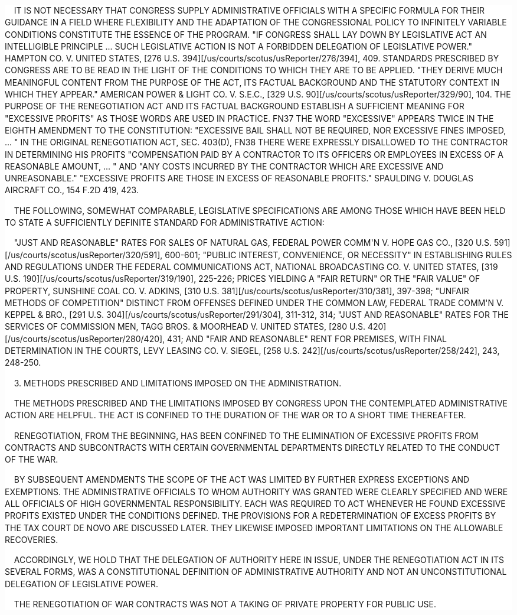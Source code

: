     IT IS NOT NECESSARY THAT CONGRESS SUPPLY ADMINISTRATIVE OFFICIALS WITH A SPECIFIC FORMULA FOR THEIR GUIDANCE IN A FIELD WHERE FLEXIBILITY AND THE ADAPTATION OF THE CONGRESSIONAL POLICY TO INFINITELY VARIABLE CONDITIONS CONSTITUTE THE ESSENCE OF THE PROGRAM.  "IF CONGRESS SHALL LAY DOWN BY LEGISLATIVE ACT AN INTELLIGIBLE PRINCIPLE  ...  SUCH LEGISLATIVE ACTION IS NOT A FORBIDDEN DELEGATION OF LEGISLATIVE POWER."  HAMPTON CO. V. UNITED STATES, [276 U.S. 394][/us/courts/scotus/usReporter/276/394], 409.  STANDARDS PRESCRIBED BY CONGRESS ARE TO BE READ IN THE LIGHT OF THE CONDITIONS TO WHICH THEY ARE TO BE APPLIED.  "THEY DERIVE MUCH MEANINGFUL CONTENT FROM THE PURPOSE OF THE ACT, ITS FACTUAL BACKGROUND AND THE STATUTORY CONTEXT IN WHICH THEY APPEAR."  AMERICAN POWER & LIGHT CO. V. S.E.C., [329 U.S. 90][/us/courts/scotus/usReporter/329/90], 104.  THE PURPOSE OF THE RENEGOTIATION ACT AND ITS FACTUAL BACKGROUND ESTABLISH A SUFFICIENT MEANING FOR "EXCESSIVE PROFITS" AS THOSE WORDS ARE USED IN PRACTICE.  FN37  THE WORD "EXCESSIVE" APPEARS TWICE IN THE EIGHTH AMENDMENT TO THE CONSTITUTION:  "EXCESSIVE BAIL SHALL NOT BE REQUIRED, NOR EXCESSIVE FINES IMPOSED,  ...  "  IN THE ORIGINAL RENEGOTIATION ACT, SEC. 403(D), FN38  THERE WERE EXPRESSLY DISALLOWED TO THE CONTRACTOR IN DETERMINING HIS PROFITS "COMPENSATION PAID BY A CONTRACTOR TO ITS OFFICERS OR EMPLOYEES IN EXCESS OF A REASONABLE AMOUNT,  ...  " AND "ANY COSTS INCURRED BY THE CONTRACTOR WHICH ARE EXCESSIVE AND UNREASONABLE."  "EXCESSIVE PROFITS ARE THOSE IN EXCESS OF REASONABLE PROFITS."  SPAULDING V. DOUGLAS AIRCRAFT CO., 154 F.2D 419, 423.

    THE FOLLOWING, SOMEWHAT COMPARABLE, LEGISLATIVE SPECIFICATIONS ARE AMONG THOSE WHICH HAVE BEEN HELD TO STATE A SUFFICIENTLY DEFINITE STANDARD FOR ADMINISTRATIVE ACTION:

    "JUST AND REASONABLE" RATES FOR SALES OF NATURAL GAS, FEDERAL POWER COMM'N V. HOPE GAS CO., [320 U.S. 591][/us/courts/scotus/usReporter/320/591], 600-601; "PUBLIC INTEREST, CONVENIENCE, OR NECESSITY" IN ESTABLISHING RULES AND REGULATIONS UNDER THE FEDERAL COMMUNICATIONS ACT, NATIONAL BROADCASTING CO. V. UNITED STATES, [319 U.S. 190][/us/courts/scotus/usReporter/319/190], 225-226; PRICES YIELDING A "FAIR RETURN" OR THE "FAIR VALUE" OF PROPERTY, SUNSHINE COAL CO. V. ADKINS, [310 U.S. 381][/us/courts/scotus/usReporter/310/381], 397-398; "UNFAIR METHODS OF COMPETITION" DISTINCT FROM OFFENSES DEFINED UNDER THE COMMON LAW, FEDERAL TRADE COMM'N V. KEPPEL & BRO., [291 U.S. 304][/us/courts/scotus/usReporter/291/304], 311-312, 314; "JUST AND REASONABLE" RATES FOR THE SERVICES OF COMMISSION MEN, TAGG BROS. & MOORHEAD V. UNITED STATES, [280 U.S. 420][/us/courts/scotus/usReporter/280/420], 431; AND "FAIR AND REASONABLE" RENT FOR PREMISES, WITH FINAL DETERMINATION IN THE COURTS, LEVY LEASING CO. V. SIEGEL, [258 U.S. 242][/us/courts/scotus/usReporter/258/242], 243, 248-250.

    3.  METHODS PRESCRIBED AND LIMITATIONS IMPOSED ON THE ADMINISTRATION.

    THE METHODS PRESCRIBED AND THE LIMITATIONS IMPOSED BY CONGRESS UPON THE CONTEMPLATED ADMINISTRATIVE ACTION ARE HELPFUL.  THE ACT IS CONFINED TO THE DURATION OF THE WAR OR TO A SHORT TIME THEREAFTER.

    RENEGOTIATION, FROM THE BEGINNING, HAS BEEN CONFINED TO THE ELIMINATION OF EXCESSIVE PROFITS FROM CONTRACTS AND SUBCONTRACTS WITH CERTAIN GOVERNMENTAL DEPARTMENTS DIRECTLY RELATED TO THE CONDUCT OF THE WAR.

    BY SUBSEQUENT AMENDMENTS THE SCOPE OF THE ACT WAS LIMITED BY FURTHER EXPRESS EXCEPTIONS AND EXEMPTIONS.  THE ADMINISTRATIVE OFFICIALS TO WHOM AUTHORITY WAS GRANTED WERE CLEARLY SPECIFIED AND WERE ALL OFFICIALS OF HIGH GOVERNMENTAL RESPONSIBILITY.  EACH WAS REQUIRED TO ACT WHENEVER HE FOUND EXCESSIVE PROFITS EXISTED UNDER THE CONDITIONS DEFINED.  THE PROVISIONS FOR A REDETERMINATION OF EXCESS PROFITS BY THE TAX COURT DE NOVO ARE DISCUSSED LATER.  THEY LIKEWISE IMPOSED IMPORTANT LIMITATIONS ON THE ALLOWABLE RECOVERIES.

    ACCORDINGLY, WE HOLD THAT THE DELEGATION OF AUTHORITY HERE IN ISSUE, UNDER THE RENEGOTIATION ACT IN ITS SEVERAL FORMS, WAS A CONSTITUTIONAL DEFINITION OF ADMINISTRATIVE AUTHORITY AND NOT AN UNCONSTITUTIONAL DELEGATION OF LEGISLATIVE POWER.

    THE RENEGOTIATION OF WAR CONTRACTS WAS NOT A TAKING OF PRIVATE PROPERTY FOR PUBLIC USE.
